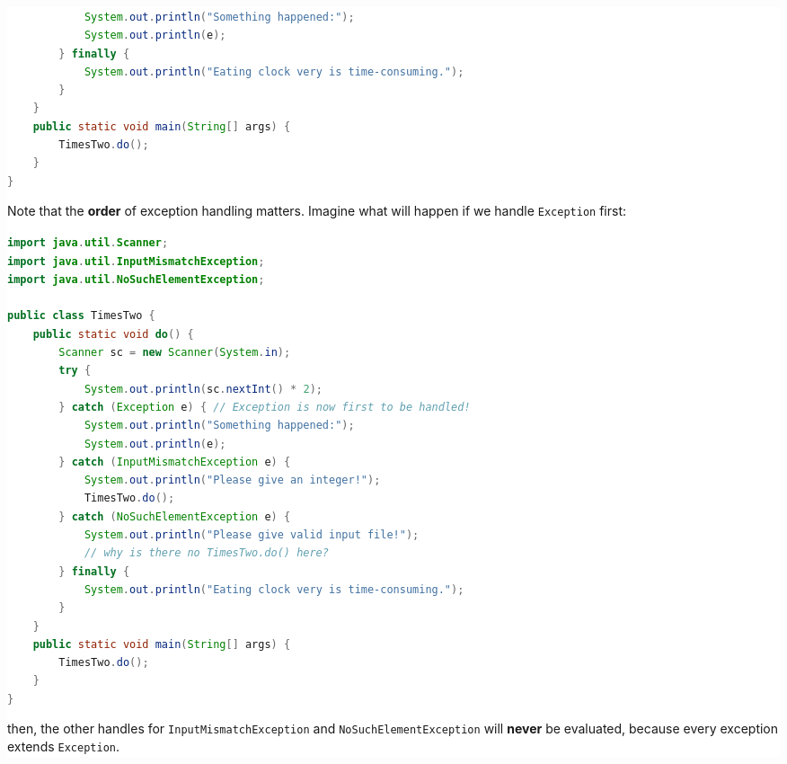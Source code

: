 ```java
            System.out.println("Something happened:");
            System.out.println(e);
        } finally {
            System.out.println("Eating clock very is time-consuming.");
        }
    }
    public static void main(String[] args) {
        TimesTwo.do();
    }
}
```
Note that the **order** of exception handling matters. Imagine what will happen if we
handle `Exception` first:
```java
import java.util.Scanner;
import java.util.InputMismatchException;
import java.util.NoSuchElementException;

public class TimesTwo {
    public static void do() {
        Scanner sc = new Scanner(System.in);
        try {
            System.out.println(sc.nextInt() * 2);
        } catch (Exception e) { // Exception is now first to be handled!
            System.out.println("Something happened:");
            System.out.println(e);
        } catch (InputMismatchException e) {
            System.out.println("Please give an integer!");
            TimesTwo.do();
        } catch (NoSuchElementException e) {
            System.out.println("Please give valid input file!");
            // why is there no TimesTwo.do() here?
        } finally {
            System.out.println("Eating clock very is time-consuming.");
        }
    }
    public static void main(String[] args) {
        TimesTwo.do();
    }
}
```
then, the other handles for `InputMismatchException` and `NoSuchElementException`
will **never** be evaluated, because every exception extends `Exception`.
